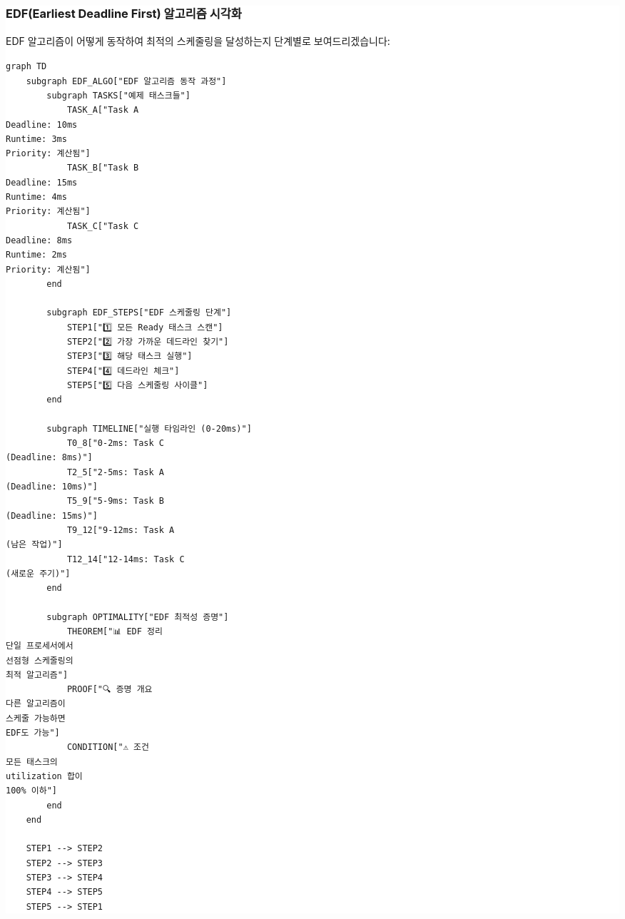 ### EDF(Earliest Deadline First) 알고리즘 시각화

EDF 알고리즘이 어떻게 동작하여 최적의 스케줄링을 달성하는지 단계별로 보여드리겠습니다:

```mermaid
graph TD
    subgraph EDF_ALGO["EDF 알고리즘 동작 과정"]
        subgraph TASKS["예제 태스크들"]
            TASK_A["Task A
Deadline: 10ms
Runtime: 3ms
Priority: 계산됨"]
            TASK_B["Task B
Deadline: 15ms
Runtime: 4ms
Priority: 계산됨"]
            TASK_C["Task C
Deadline: 8ms
Runtime: 2ms
Priority: 계산됨"]
        end
        
        subgraph EDF_STEPS["EDF 스케줄링 단계"]
            STEP1["1️⃣ 모든 Ready 태스크 스캔"]
            STEP2["2️⃣ 가장 가까운 데드라인 찾기"]
            STEP3["3️⃣ 해당 태스크 실행"]
            STEP4["4️⃣ 데드라인 체크"]
            STEP5["5️⃣ 다음 스케줄링 사이클"]
        end
        
        subgraph TIMELINE["실행 타임라인 (0-20ms)"]
            T0_8["0-2ms: Task C
(Deadline: 8ms)"]
            T2_5["2-5ms: Task A
(Deadline: 10ms)"]
            T5_9["5-9ms: Task B
(Deadline: 15ms)"]
            T9_12["9-12ms: Task A
(남은 작업)"]
            T12_14["12-14ms: Task C
(새로운 주기)"]
        end
        
        subgraph OPTIMALITY["EDF 최적성 증명"]
            THEOREM["📊 EDF 정리
단일 프로세서에서
선점형 스케줄링의
최적 알고리즘"]
            PROOF["🔍 증명 개요
다른 알고리즘이
스케줄 가능하면
EDF도 가능"]
            CONDITION["⚠️ 조건
모든 태스크의
utilization 합이
100% 이하"]
        end
    end
    
    STEP1 --> STEP2
    STEP2 --> STEP3
    STEP3 --> STEP4
    STEP4 --> STEP5
    STEP5 --> STEP1
```